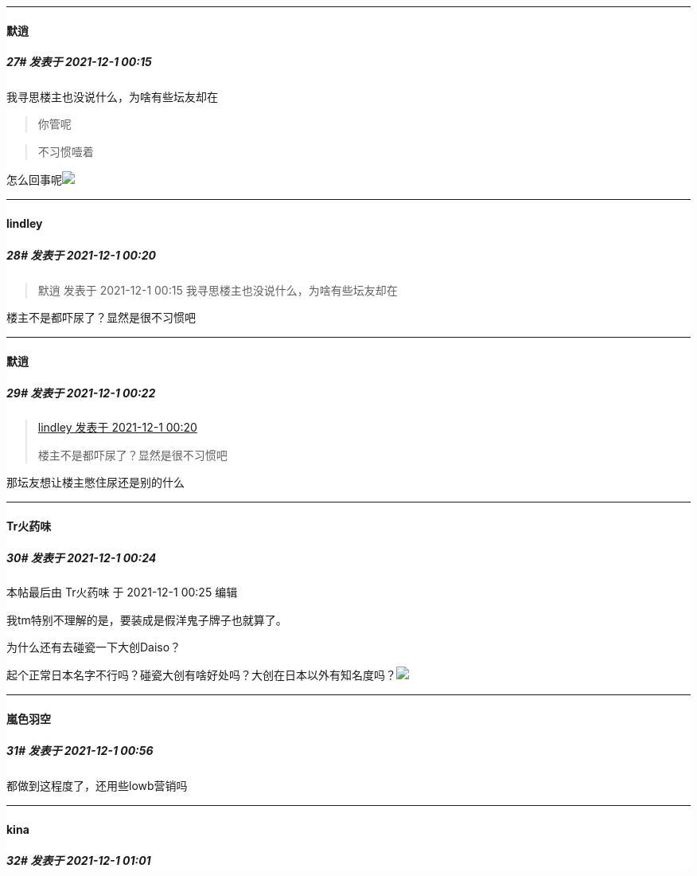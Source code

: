 *****

####  默逍  
##### 27#       发表于 2021-12-1 00:15

我寻思楼主也没说什么，为啥有些坛友却在 <blockquote>你管呢</blockquote><blockquote>不习惯噎着</blockquote>
怎么回事呢<img src="https://static.saraba1st.com/image/smiley/face2017/067.png" referrerpolicy="no-referrer">

*****

####  lindley  
##### 28#       发表于 2021-12-1 00:20

<blockquote>默逍 发表于 2021-12-1 00:15
我寻思楼主也没说什么，为啥有些坛友却在

</blockquote>
楼主不是都吓尿了？显然是很不习惯吧

*****

####  默逍  
##### 29#       发表于 2021-12-1 00:22

<blockquote><a href="httphttps://bbs.saraba1st.com/2b/forum.php?mod=redirect&amp;goto=findpost&amp;pid=53764429&amp;ptid=2040209" target="_blank">lindley 发表于 2021-12-1 00:20</a>

楼主不是都吓尿了？显然是很不习惯吧</blockquote>
那坛友想让楼主憋住尿还是别的什么

*****

####  Tr火药味  
##### 30#       发表于 2021-12-1 00:24

 本帖最后由 Tr火药味 于 2021-12-1 00:25 编辑 

我tm特别不理解的是，要装成是假洋鬼子牌子也就算了。

为什么还有去碰瓷一下大创Daiso？

起个正常日本名字不行吗？碰瓷大创有啥好处吗？大创在日本以外有知名度吗？<img src="https://static.saraba1st.com/image/smiley/face2017/001.png" referrerpolicy="no-referrer">



*****

####  嵐色羽空  
##### 31#       发表于 2021-12-1 00:56

都做到这程度了，还用些lowb营销吗

*****

####  kina  
##### 32#       发表于 2021-12-1 01:01
